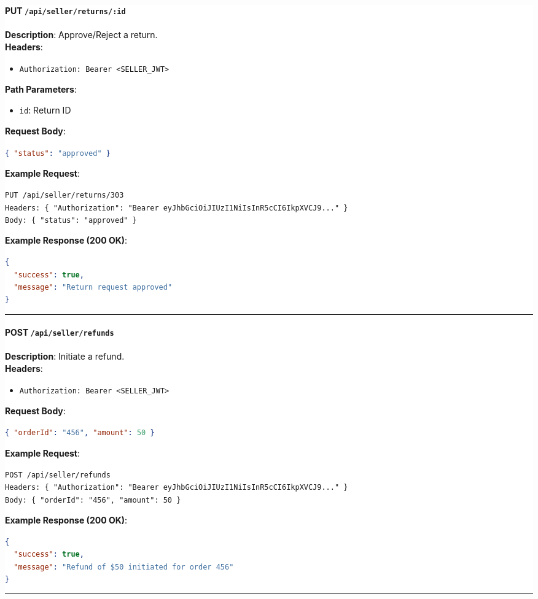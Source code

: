 
#### **PUT `/api/seller/returns/:id`**  
**Description**: Approve/Reject a return.  
**Headers**:  
  - `Authorization: Bearer <SELLER_JWT>`  

**Path Parameters**:  
  - `id`: Return ID  

**Request Body**:  
```json
{ "status": "approved" }
```

**Example Request**:  
```http
PUT /api/seller/returns/303
Headers: { "Authorization": "Bearer eyJhbGciOiJIUzI1NiIsInR5cCI6IkpXVCJ9..." }
Body: { "status": "approved" }
```

**Example Response (200 OK)**:  
```json
{
  "success": true,
  "message": "Return request approved"
}
```

---

#### **POST `/api/seller/refunds`**  
**Description**: Initiate a refund.  
**Headers**:  
  - `Authorization: Bearer <SELLER_JWT>`  

**Request Body**:  
```json
{ "orderId": "456", "amount": 50 }
```

**Example Request**:  
```http
POST /api/seller/refunds
Headers: { "Authorization": "Bearer eyJhbGciOiJIUzI1NiIsInR5cCI6IkpXVCJ9..." }
Body: { "orderId": "456", "amount": 50 }
```

**Example Response (200 OK)**:  
```json
{
  "success": true,
  "message": "Refund of $50 initiated for order 456"
}
```

---
